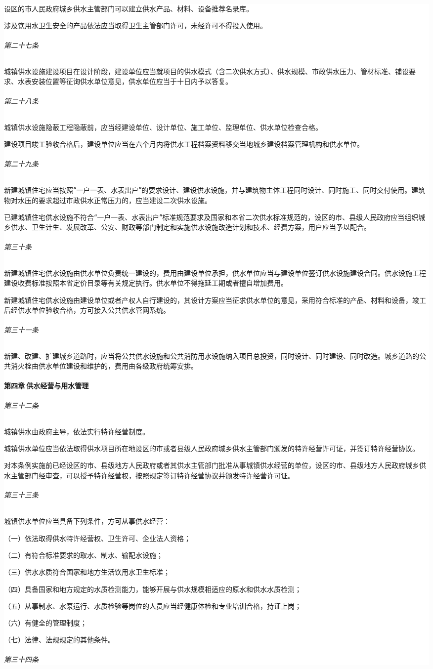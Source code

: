 设区的市人民政府城乡供水主管部门可以建立供水产品、材料、设备推荐名录库。

涉及饮用水卫生安全的产品依法应当取得卫生主管部门许可，未经许可不得投入使用。

###### 第二十七条

城镇供水设施建设项目在设计阶段，建设单位应当就项目的供水模式（含二次供水方式）、供水规模、市政供水压力、管材标准、铺设要求、水表安装位置等征询供水单位意见，供水单位应当于十日内予以答复。

###### 第二十八条

城镇供水设施隐蔽工程隐蔽前，应当经建设单位、设计单位、施工单位、监理单位、供水单位检查合格。

建设项目竣工验收合格后，建设单位应当在六个月内将供水工程档案资料移交当地城乡建设档案管理机构和供水单位。

###### 第二十九条

新建城镇住宅应当按照“一户一表、水表出户”的要求设计、建设供水设施，并与建筑物主体工程同时设计、同时施工、同时交付使用。建筑物对水压的要求超过市政供水正常压力的，应当建设二次供水设施。

已建城镇住宅供水设施不符合“一户一表、水表出户”标准规范要求及国家和本省二次供水标准规范的，设区的市、县级人民政府应当组织城乡供水、卫生计生、发展改革、公安、财政等部门制定和实施供水设施改造计划和技术、经费方案，用户应当予以配合。

###### 第三十条

新建城镇住宅供水设施由供水单位负责统一建设的，费用由建设单位承担，供水单位应当与建设单位签订供水设施建设合同。供水设施工程建设收费标准按照本省定价目录等有关规定执行。供水单位不得拖延工期或者擅自增加费用。

新建城镇住宅供水设施由建设单位或者产权人自行建设的，其设计方案应当征求供水单位的意见，采用符合标准的产品、材料和设备，竣工后经供水单位验收合格，方可接入公共供水管网系统。

###### 第三十一条

新建、改建、扩建城乡道路时，应当将公共供水设施和公共消防用水设施纳入项目总投资，同时设计、同时建设、同时改造。城乡道路的公共消火栓由供水单位建设和维护的，费用由各级政府统筹安排。

#### 第四章 供水经营与用水管理

###### 第三十二条

城镇供水由政府主导，依法实行特许经营制度。

城镇供水单位应当依法取得供水项目所在地设区的市或者县级人民政府城乡供水主管部门颁发的特许经营许可证，并签订特许经营协议。

对本条例实施前已经设区的市、县级地方人民政府或者其供水主管部门批准从事城镇供水经营的单位，设区的市、县级地方人民政府城乡供水主管部门经审查，可以授予特许经营权，按照规定签订特许经营协议并颁发特许经营许可证。

###### 第三十三条

城镇供水单位应当具备下列条件，方可从事供水经营：

（一）依法取得供水特许经营权、卫生许可、企业法人资格；

（二）有符合标准要求的取水、制水、输配水设施；

（三）供水水质符合国家和地方生活饮用水卫生标准；

（四）具备国家和地方规定的水质检测能力，能够开展与供水规模相适应的原水和供水水质检测；

（五）从事制水、水泵运行、水质检验等岗位的人员应当经健康体检和专业培训合格，持证上岗；

（六）有健全的管理制度；

（七）法律、法规规定的其他条件。

###### 第三十四条
